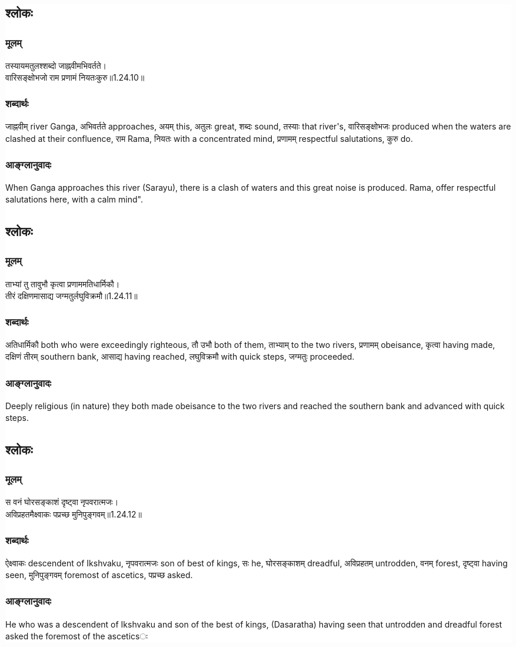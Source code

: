 

## श्लोकः
### मूलम्
तस्यायमतुलश्शब्दो जाह्नवीमभिवर्तते।  
वारिसङ्क्षोभजो राम प्रणामं नियतःकुरु॥1.24.10॥

### शब्दार्थः
जाह्नवीम् river Ganga, अभिवर्तते approaches, अयम् this, अतुलः great, शब्दः sound, तस्याः that river's, वारिसङ्क्षोभजः produced when the waters are clashed at their confluence, राम Rama, नियतः with a concentrated mind, प्रणामम् respectful salutations, कुरु do.

### आङ्ग्लानुवादः
When Ganga approaches this river (Sarayu), there is a clash of waters and this great noise is produced. Rama, offer respectful salutations here, with a calm mind".



## श्लोकः
### मूलम्
ताभ्यां तु तावुभौ कृत्वा प्रणाममतिधार्मिकौ।  
तीरं दक्षिणमासाद्य जग्मतुर्लघुविक्रमौ॥1.24.11॥

### शब्दार्थः
अतिधार्मिकौ both who were exceedingly righteous, तौ उभौ both of them, ताभ्याम् to the two rivers, प्रणामम् obeisance, कृत्वा having made, दक्षिणं तीरम् southern bank, आसाद्य having reached, लघुविक्रमौ with quick steps, जग्मतुः proceeded.

### आङ्ग्लानुवादः
Deeply religious (in nature) they both made obeisance to the two rivers and reached the southern bank and advanced with quick steps.



## श्लोकः
### मूलम्
स वनं घोरसङ्काशं दृष्ट्वा नृपवरात्मजः।  
अविप्रहतमैक्ष्वाकः पप्रच्छ मुनिपुङ्गवम्॥1.24.12॥

### शब्दार्थः
ऐक्ष्वाकः descendent of Ikshvaku, नृपवरात्मजः son of best of kings, सः he, घोरसङ्काशम् dreadful, अविप्रहतम् untrodden, वनम् forest, दृष्ट्वा having seen, मुनिपुङ्गवम् foremost of ascetics, पप्रच्छ asked.

### आङ्ग्लानुवादः
He who was a descendent of Ikshvaku and son of the best of kings, (Dasaratha) having seen that untrodden and dreadful forest asked the foremost of the asceticsः
